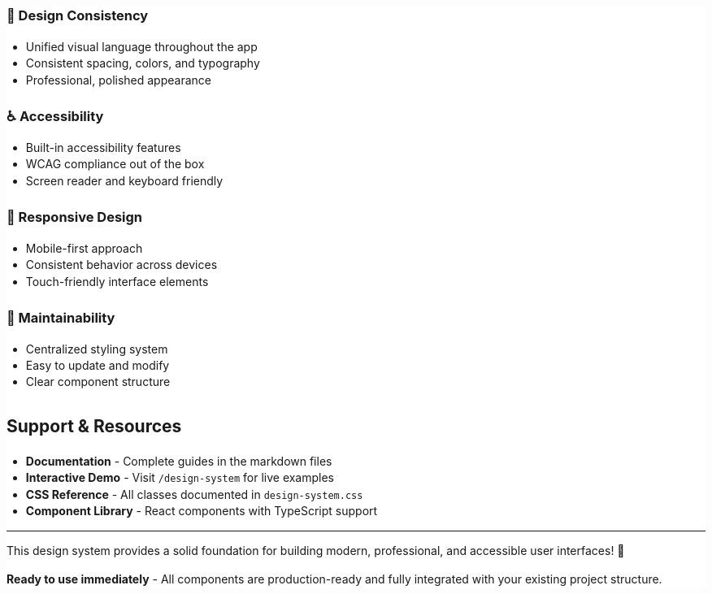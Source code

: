 ### **🎨 Design Consistency**
- Unified visual language throughout the app
- Consistent spacing, colors, and typography
- Professional, polished appearance

### **♿ Accessibility**
- Built-in accessibility features
- WCAG compliance out of the box
- Screen reader and keyboard friendly

### **📱 Responsive Design**
- Mobile-first approach
- Consistent behavior across devices
- Touch-friendly interface elements

### **🔧 Maintainability**
- Centralized styling system
- Easy to update and modify
- Clear component structure

## **Support & Resources**

- **Documentation** - Complete guides in the markdown files
- **Interactive Demo** - Visit `/design-system` for live examples
- **CSS Reference** - All classes documented in `design-system.css`
- **Component Library** - React components with TypeScript support

---

This design system provides a solid foundation for building modern, professional, and accessible user interfaces! 🚀

**Ready to use immediately** - All components are production-ready and fully integrated with your existing project structure.
